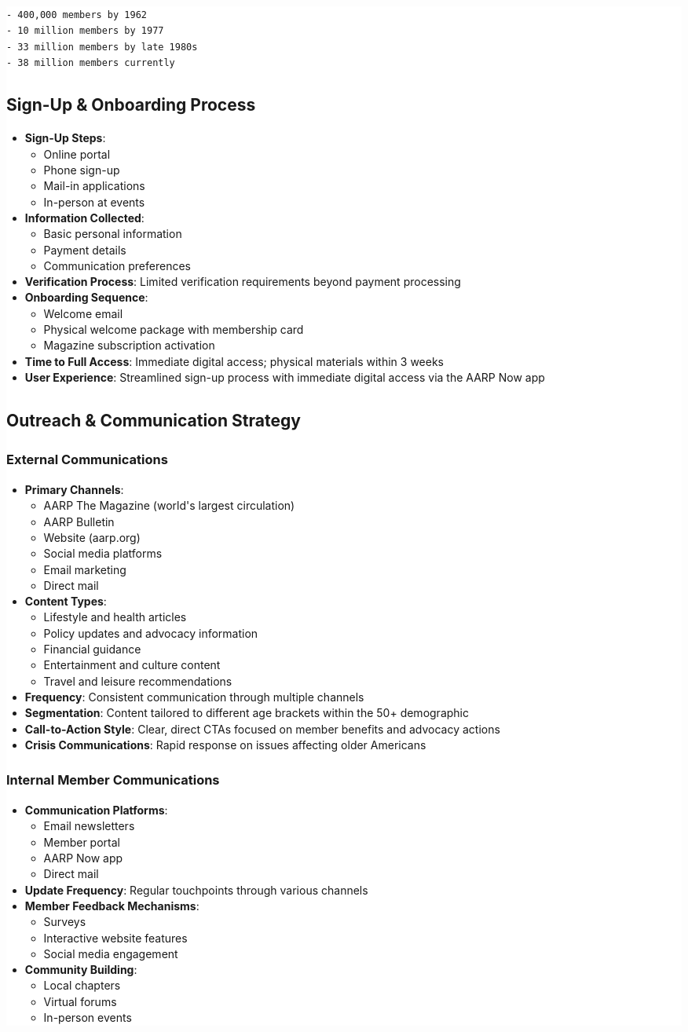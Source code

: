     - 400,000 members by 1962
    - 10 million members by 1977
    - 33 million members by late 1980s
    - 38 million members currently

## Sign-Up & Onboarding Process

- **Sign-Up Steps**:
    - Online portal
    - Phone sign-up
    - Mail-in applications
    - In-person at events
- **Information Collected**:
    - Basic personal information
    - Payment details
    - Communication preferences
- **Verification Process**: Limited verification requirements beyond payment processing
- **Onboarding Sequence**:
    - Welcome email
    - Physical welcome package with membership card
    - Magazine subscription activation
- **Time to Full Access**: Immediate digital access; physical materials within 3 weeks
- **User Experience**: Streamlined sign-up process with immediate digital access via the AARP Now app

## Outreach & Communication Strategy

### External Communications

- **Primary Channels**:
    - AARP The Magazine (world's largest circulation)
    - AARP Bulletin
    - Website (aarp.org)
    - Social media platforms
    - Email marketing
    - Direct mail
- **Content Types**:
    - Lifestyle and health articles
    - Policy updates and advocacy information
    - Financial guidance
    - Entertainment and culture content
    - Travel and leisure recommendations
- **Frequency**: Consistent communication through multiple channels
- **Segmentation**: Content tailored to different age brackets within the 50+ demographic
- **Call-to-Action Style**: Clear, direct CTAs focused on member benefits and advocacy actions
- **Crisis Communications**: Rapid response on issues affecting older Americans

### Internal Member Communications

- **Communication Platforms**:
    - Email newsletters
    - Member portal
    - AARP Now app
    - Direct mail
- **Update Frequency**: Regular touchpoints through various channels
- **Member Feedback Mechanisms**:
    - Surveys
    - Interactive website features
    - Social media engagement
- **Community Building**:
    - Local chapters
    - Virtual forums
    - In-person events